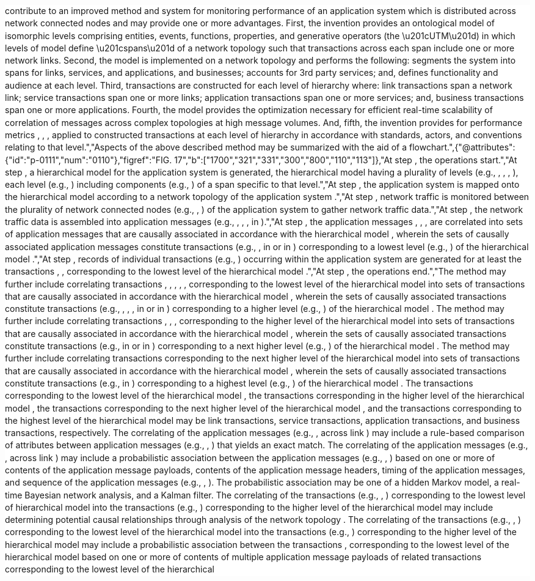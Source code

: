 contribute to an improved method and system for monitoring performance of an application system  which is distributed across network connected nodes and may provide one or more advantages. First, the invention provides an ontological model  of isomorphic levels comprising entities, events, functions, properties, and generative operators (the \u201cUTM\u201d) in which levels of model define \u201cspans\u201d of a network topology  such that transactions across each span include one or more network links. Second, the model  is implemented on a network topology  and performs the following: segments the system  into spans for links, services, and applications, and businesses; accounts for 3rd party services; and, defines functionality and audience at each level. Third, transactions are constructed for each level of hierarchy where: link transactions span a network link; service transactions span one or more links; application transactions span one or more services; and, business transactions span one or more applications. Fourth, the model  provides the optimization necessary for efficient real-time scalability of correlation of messages across complex topologies  at high message volumes. And, fifth, the invention provides for performance metrics , , ,  applied to constructed transactions at each level of hierarchy  in accordance with standards, actors, and conventions relating to that level.","Aspects of the above described method may be summarized with the aid of a flowchart.",{"@attributes":{"id":"p-0111","num":"0110"},"figref":"FIG. 17","b":["1700","321","331","300","800","110","113"]},"At step , the operations  start.","At step , a hierarchical model  for the application system  is generated, the hierarchical model  having a plurality of levels (e.g., , , , ), each level (e.g., ) including components (e.g., ) of a span specific to that level.","At step , the application system  is mapped onto the hierarchical model  according to a network topology  of the application system .","At step , network traffic is monitored between the plurality of network connected nodes (e.g., , ) of the application system  to gather network traffic data.","At step , the network traffic data is assembled into application messages (e.g., , , ,  in ).","At step , the application messages , , ,  are correlated into sets of application messages that are causally associated in accordance with the hierarchical model , wherein the sets of causally associated application messages constitute transactions (e.g., ,  in  or  in ) corresponding to a lowest level (e.g., ) of the hierarchical model .","At step , records of individual transactions (e.g., ) occurring within the application system  are generated for at least the transactions , ,  corresponding to the lowest level  of the hierarchical model .","At step , the operations  end.","The method may further include correlating transactions , , , , ,  corresponding to the lowest level  of the hierarchical model  into sets of transactions that are causally associated in accordance with the hierarchical model , wherein the sets of causally associated transactions constitute transactions (e.g., , , ,  in  or  in ) corresponding to a higher level (e.g., ) of the hierarchical model . The method may further include correlating transactions , , ,  corresponding to the higher level  of the hierarchical model  into sets of transactions that are causally associated in accordance with the hierarchical model , wherein the sets of causally associated transactions constitute transactions (e.g.,  in  or  in ) corresponding to a next higher level (e.g., ) of the hierarchical model . The method may further include correlating transactions  corresponding to the next higher level  of the hierarchical model  into sets of transactions that are causally associated in accordance with the hierarchical model , wherein the sets of causally associated transactions constitute transactions (e.g.,  in ) corresponding to a highest level (e.g., ) of the hierarchical model . The transactions  corresponding to the lowest level  of the hierarchical model , the transactions  corresponding in the higher level  of the hierarchical model , the transactions  corresponding to the next higher level  of the hierarchical model , and the transactions  corresponding to the highest level  of the hierarchical model  may be link transactions, service transactions, application transactions, and business transactions, respectively. The correlating  of the application messages (e.g., ,  across link ) may include a rule-based comparison of attributes between application messages (e.g., , ) that yields an exact match. The correlating  of the application messages (e.g., ,  across link ) may include a probabilistic association between the application messages (e.g., , ) based on one or more of contents of the application message payloads, contents of the application message headers, timing of the application messages, and sequence of the application messages (e.g., , ). The probabilistic association may be one of a hidden Markov model, a real-time Bayesian network analysis, and a Kalman filter. The correlating of the transactions (e.g., , ) corresponding to the lowest level  of hierarchical model  into the transactions (e.g., ) corresponding to the higher level  of the hierarchical model  may include determining potential causal relationships through analysis of the network topology . The correlating of the transactions (e.g., , ) corresponding to the lowest level  of the hierarchical model  into the transactions (e.g., ) corresponding to the higher level  of the hierarchical model  may include a probabilistic association between the transactions ,  corresponding to the lowest level  of the hierarchical model  based on one or more of contents of multiple application message payloads of related transactions corresponding to the lowest level  of the hierarchical